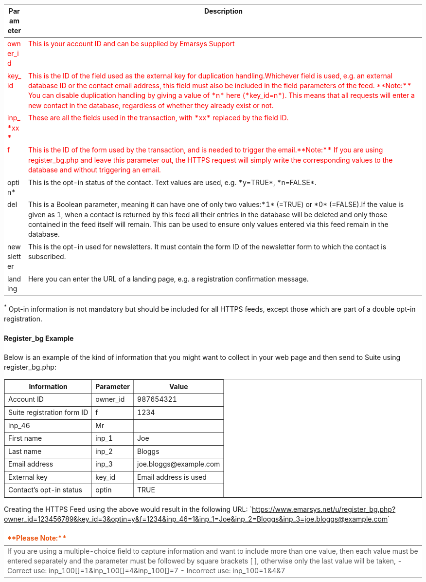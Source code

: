 <table cellpadding="1" class="wikitable" style="width: 100%;"><thead><tr><th>Parameter</th> <th>Description</th> </tr></thead><tbody><tr><td><span style="color: #ff0000;">owner_id</span></td> <td><span style="color: #ff0000;">This is your account ID and can be supplied by Emarsys Support</span></td> </tr><tr><td><span style="color: #ff0000;">key_id</span></td> <td><span style="color: #ff0000;">This is the ID of the field used as the external key for duplication handling.</span><span style="color: #ff0000;">Whichever field is used, e.g. an external database ID or the contact email address, this field must also be included in the field parameters of the feed. **Note:** You can disable duplication handling by giving a value of *n* here (*key_id=n*). This means that all requests will enter a new contact in the database, regardless of whether they already exist or not.</span></td> </tr><tr><td><span style="color: #ff0000;">inp_*xx*</span></td> <td><span style="color: #ff0000;">These are all the fields used in the transaction, with *xx* replaced by the field ID.</span></td> </tr><tr><td><span style="color: #ff0000;">f</span></td> <td><span style="color: #ff0000;">This is the ID of the form used by the transaction, and is needed to trigger the email.</span><span style="color: #ff0000;">**Note:** If you are using register_bg.php and leave this parameter out, the HTTPS request will simply write the corresponding values to the database and without triggering an email.</span></td> </tr><tr><td>optin*</td> <td>This is the opt-in status of the contact. Text values are used, e.g. *y=TRUE*, *n=FALSE*.</td> </tr><tr><td>del</td> <td>This is a Boolean parameter, meaning it can have one of only two values:*1* (=TRUE) or *0* (=FALSE).If the value is given as 1, when a contact is returned by this feed all their entries in the database will be deleted and only those contained in the feed itself will remain. This can be used to ensure only values entered via this feed remain in the database.</td> </tr><tr><td>newsletter</td> <td>This is the opt-in used for newsletters. It must contain the form ID of the newsletter form to which the contact is subscribed.</td> </tr><tr><td>landing</td> <td>Here you can enter the URL of a landing page, e.g. a registration confirmation message.</td> </tr></tbody></table><sup>*</sup> Opt-in information is not mandatory but should be included for all HTTPS feeds, except those which are part of a double opt-in registration.

#### Register_bg Example

 Below is an example of the kind of information that you might want to collect in your web page and then send to Suite using register_bg.php:

<table border="1" cellpadding="1" class="wikitable" style="width: 100%;"><thead><tr><th>Information</th> <th>Parameter</th> <th>Value</th> </tr></thead><tbody><tr><td>Account ID</td> <td>owner_id</td> <td>987654321</td> </tr><tr><td>Suite registration form ID</td> <td>f</td> <td>1234</td> </tr><tr><td>inp_46</td> <td>Mr</td> <td></td> </tr><tr><td>First name</td> <td>inp_1</td> <td>Joe</td> </tr><tr><td>Last name</td> <td>inp_2</td> <td>Bloggs</td> </tr><tr><td>Email address</td> <td>inp_3</td> <td>joe.bloggs@example.com</td> </tr><tr><td>External key</td> <td>key_id</td> <td>Email address is used</td> </tr><tr><td>Contact’s opt-in status</td> <td>optin</td> <td>TRUE</td></tr></tbody></table> Creating the HTTPS Feed using the above would result in the following URL: `<a class="external free" href="https://www.emarsys.net/u/register_bg.php?owner_id=123456789&key_id=3&optin=y&f=1234&inp_46=1&inp_1=Joe&inp_2=Bloggs&inp_3=joe.bloggs@example.com" rel="nofollow" target="_blank">https://www.emarsys.net/u/register_bg.php?owner_id=123456789&key_id=3&optin=y&f=1234&inp_46=1&inp_1=Joe&inp_2=Bloggs&inp_3=joe.bloggs@example.com</a>`

<table border="0" cellpadding="1" class="wikitable" style="width: 100%; border-width: 0px; border-style: solid;"><thead><tr><th style="text-align: left; border-color: #fff; background-color: #fff; color: #eb5a19;">**Please Note:**</th> </tr></thead><tbody><tr><td style="text-align: left; border-color: #fff; background-color: #fff; color: #555555;">If you are using a multiple-choice field to capture information and want to include more than one value, then each value must be entered separately and the parameter must be followed by square brackets [ ], otherwise only the last value will be taken, - Correct use: inp_100[]=1&inp_100[]=4&inp_100[]=7
- Incorrect use: inp_100=1&4&7
 